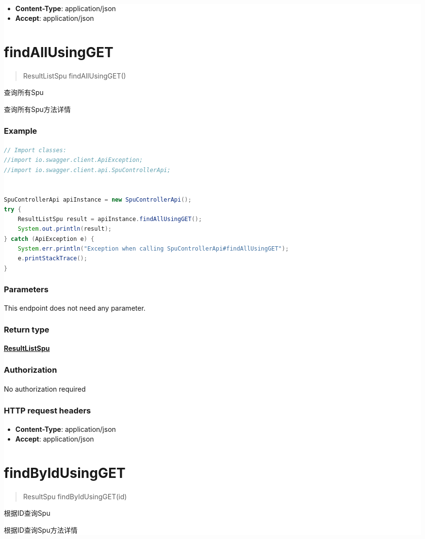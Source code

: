  - **Content-Type**: application/json
 - **Accept**: application/json

<a name="findAllUsingGET"></a>
# **findAllUsingGET**
> ResultListSpu findAllUsingGET()

查询所有Spu

查询所有Spu方法详情

### Example
```java
// Import classes:
//import io.swagger.client.ApiException;
//import io.swagger.client.api.SpuControllerApi;


SpuControllerApi apiInstance = new SpuControllerApi();
try {
    ResultListSpu result = apiInstance.findAllUsingGET();
    System.out.println(result);
} catch (ApiException e) {
    System.err.println("Exception when calling SpuControllerApi#findAllUsingGET");
    e.printStackTrace();
}
```

### Parameters
This endpoint does not need any parameter.

### Return type

[**ResultListSpu**](ResultListSpu.md)

### Authorization

No authorization required

### HTTP request headers

 - **Content-Type**: application/json
 - **Accept**: application/json

<a name="findByIdUsingGET"></a>
# **findByIdUsingGET**
> ResultSpu findByIdUsingGET(id)

根据ID查询Spu

根据ID查询Spu方法详情
